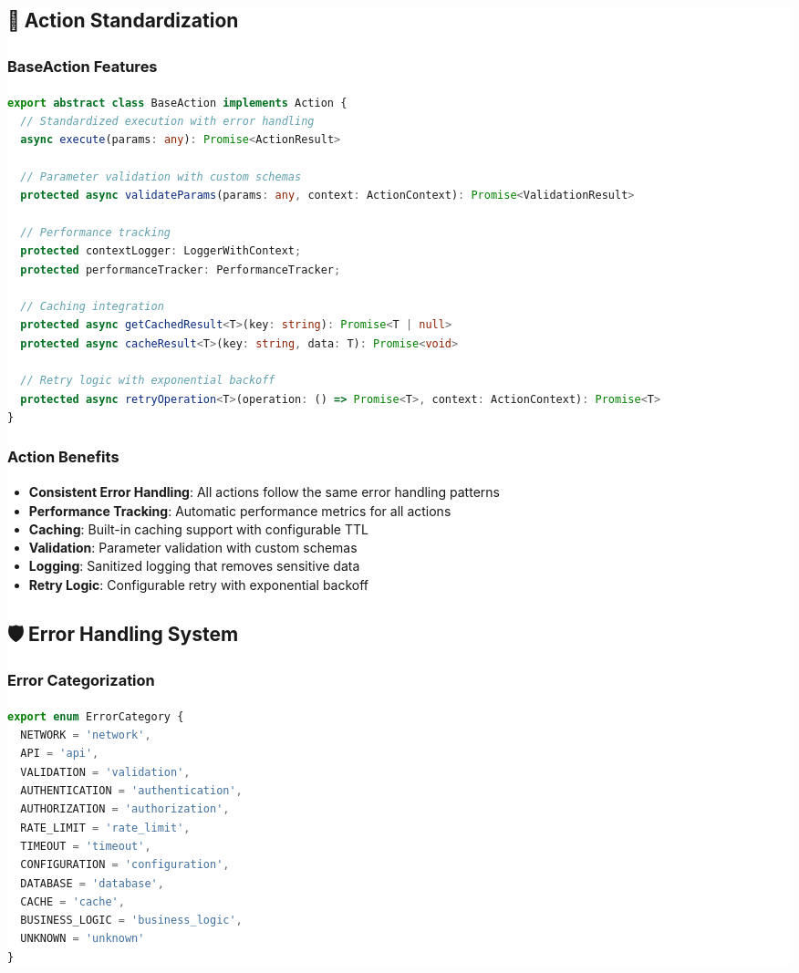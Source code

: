 ## 🔧 **Action Standardization**

### **BaseAction Features**
```typescript
export abstract class BaseAction implements Action {
  // Standardized execution with error handling
  async execute(params: any): Promise<ActionResult>
  
  // Parameter validation with custom schemas
  protected async validateParams(params: any, context: ActionContext): Promise<ValidationResult>
  
  // Performance tracking
  protected contextLogger: LoggerWithContext;
  protected performanceTracker: PerformanceTracker;
  
  // Caching integration
  protected async getCachedResult<T>(key: string): Promise<T | null>
  protected async cacheResult<T>(key: string, data: T): Promise<void>
  
  // Retry logic with exponential backoff
  protected async retryOperation<T>(operation: () => Promise<T>, context: ActionContext): Promise<T>
}
```

### **Action Benefits**
- **Consistent Error Handling**: All actions follow the same error handling patterns
- **Performance Tracking**: Automatic performance metrics for all actions
- **Caching**: Built-in caching support with configurable TTL
- **Validation**: Parameter validation with custom schemas
- **Logging**: Sanitized logging that removes sensitive data
- **Retry Logic**: Configurable retry with exponential backoff

## 🛡️ **Error Handling System**

### **Error Categorization**
```typescript
export enum ErrorCategory {
  NETWORK = 'network',
  API = 'api',
  VALIDATION = 'validation',
  AUTHENTICATION = 'authentication',
  AUTHORIZATION = 'authorization',
  RATE_LIMIT = 'rate_limit',
  TIMEOUT = 'timeout',
  CONFIGURATION = 'configuration',
  DATABASE = 'database',
  CACHE = 'cache',
  BUSINESS_LOGIC = 'business_logic',
  UNKNOWN = 'unknown'
}
```
